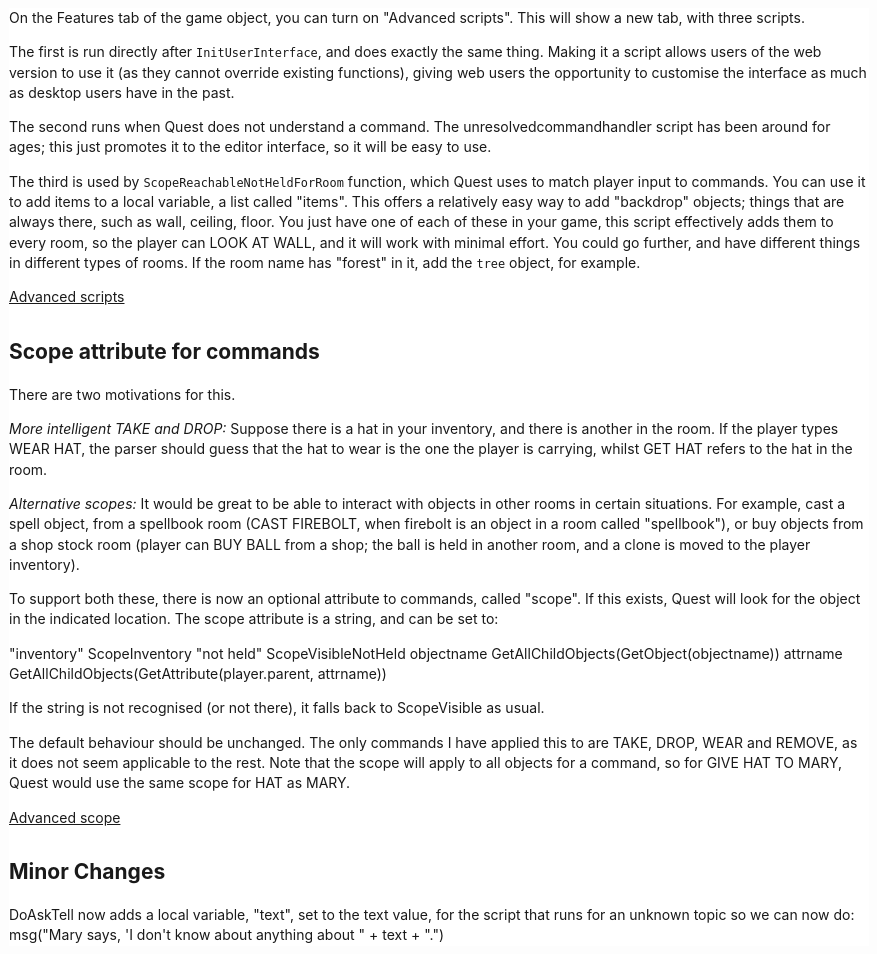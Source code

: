On the Features tab of the game object, you can turn on "Advanced scripts". This will show a new tab, with three scripts. 

The first is run directly after `InitUserInterface`, and does exactly the same thing. Making it a script allows users of the web version to use it (as they cannot override existing functions), giving web users the opportunity to customise the interface as much as desktop users have in the past.

The second runs when Quest does not understand a command. The unresolvedcommandhandler script has been around for ages; this just promotes it to the editor interface, so it will be easy to use.

The third is used by `ScopeReachableNotHeldForRoom` function, which Quest uses to match player input to commands. You can use it to add items to a local variable, a list called "items". This offers a relatively easy way to add "backdrop" objects; things that are always there, such as wall, ceiling, floor. You just have one of each of these in your game, this script effectively adds them to every room, so the player can LOOK AT WALL, and it will work with minimal effort. You could go further, and have different things in different types of rooms. If the room name has "forest" in it, add the `tree` object, for example.

[Advanced scripts](advanced_game_script.html)

Scope attribute for commands
----------------------------

There are two motivations for this.

_More intelligent TAKE and DROP:_ Suppose there is a hat in your inventory, and there is another in the room. If the player types WEAR HAT, the parser should guess that the hat to wear is the one the player is carrying, whilst GET HAT refers to the hat in the room.

_Alternative scopes:_ It would be great to be able to interact with objects in other rooms in certain situations. For example, cast a spell object, from a spellbook room (CAST FIREBOLT, when firebolt is an object in a room called "spellbook"), or buy objects from a shop stock room (player can BUY BALL from a shop; the ball is held in another room, and a clone is moved to the player inventory).

To support both these, there is now an optional attribute to commands, called "scope". If this exists, Quest will look for the object in the indicated location. The scope attribute is a string, and can be set to:

"inventory"  ScopeInventory
"not held"   ScopeVisibleNotHeld
objectname   GetAllChildObjects(GetObject(objectname))
attrname     GetAllChildObjects(GetAttribute(player.parent, attrname))

If the string is not recognised (or not there), it falls back to ScopeVisible as usual.

The default behaviour should be unchanged. The only commands I have applied this to are TAKE, DROP, WEAR and REMOVE, as it does not seem applicable to the rest. Note that the scope will apply to all objects for a command, so for GIVE HAT TO MARY, Quest would use the same scope for HAT as MARY.

[Advanced scope](advanced_scope.html)

 
Minor Changes
-------------

DoAskTell now adds a local variable, "text", set to the text value, for the script that runs for an unknown topic so we can now do:
msg("Mary says, 'I don't know about anything about " + text + ".")
